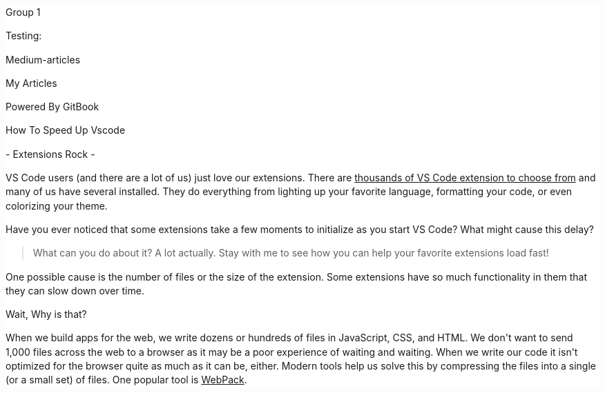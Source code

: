 Group 1

<a href="https://bryan-guner.gitbook.io/my-docs/group-1/testing" class="css-4rbku5 css-1dbjc4n r-1awozwy r-42olwf r-rs99b7 r-1loqt21 r-18u37iz r-15ysp7h r-ymttw5 r-1otgn73 r-1i6wzkk r-lrvibr"></a>

Testing:

Medium-articles

<a href="https://bryan-guner.gitbook.io/my-docs/medium-articles/my-articles" class="css-4rbku5 css-1dbjc4n r-1awozwy r-42olwf r-rs99b7 r-1loqt21 r-18u37iz r-15ysp7h r-ymttw5 r-1otgn73 r-1i6wzkk r-lrvibr"></a>

My Articles

Powered By <span class="css-901oao css-16my406 r-b88u0q">GitBook</span>

How To Speed Up Vscode

<span data-key="135c5f2f831941ebbec9308e966cb2fb"><span data-offset-key="135c5f2f831941ebbec9308e966cb2fb:0">- Extensions Rock -</span></span>

<span data-key="0e86649d498e4dae84ed8fb5bf15f339"><span data-offset-key="0e86649d498e4dae84ed8fb5bf15f339:0">VS Code users (and there are a lot of us) just love our extensions. There are </span></span><a href="https://marketplace.visualstudio.com/vscode?wt.mc_id=devto-blog-jopapa" class="css-4rbku5 css-1dbjc4n r-1loqt21 r-1471scf r-1otgn73 r-1i6wzkk r-lrvibr"><span data-key="020ffda4074d49c68a074fe339f25f93" data-rnw-int-class="nearest_260-10213_262-10214-240__"><span data-key="cf370977c5f747adbc5e5aeeffc4d989"><span data-offset-key="cf370977c5f747adbc5e5aeeffc4d989:0">thousands of VS Code extension to choose from</span></span></span></a><span data-key="e928cdb38dc84b93ad61e604b654be87"><span data-offset-key="e928cdb38dc84b93ad61e604b654be87:0"> and many of us have several installed. They do everything from lighting up your favorite language, formatting your code, or even colorizing your theme.</span></span>

<span data-key="6e111a3c39f14b80b8137cce5fb74d5a"><span data-offset-key="6e111a3c39f14b80b8137cce5fb74d5a:0">Have you ever noticed that some extensions take a few moments to initialize as you start VS Code? What might cause this delay?</span></span>

> <span data-key="7574b5a9fcdc4f96bf44f6a6751ff9c6"><span data-offset-key="7574b5a9fcdc4f96bf44f6a6751ff9c6:0">What can you do about it? A lot actually. Stay with me to see how you can help your favorite extensions load fast!</span></span>

<span data-key="747320a2293f4db5b98753c9131e54f2"><span data-offset-key="747320a2293f4db5b98753c9131e54f2:0">One possible cause is the number of files or the size of the extension. Some extensions have so much functionality in them that they can slow down over time.</span></span>

<span data-key="f86d2421cf5946d2a896801926efd10e"><span data-offset-key="f86d2421cf5946d2a896801926efd10e:0">Wait, Why is that?</span></span>

<span data-key="2b2c68952ac44e5088ef52a97b3f9fac"><span data-offset-key="2b2c68952ac44e5088ef52a97b3f9fac:0">When we build apps for the web, we write dozens or hundreds of files in JavaScript, CSS, and HTML. We don't want to send 1,000 files across the web to a browser as it may be a poor experience of waiting and waiting. When we write our code it isn't optimized for the browser quite as much as it can be, either. Modern tools help us solve this by compressing the files into a single (or a small set) of files. One popular tool is </span></span><a href="https://webpack.js.org/" class="css-4rbku5 css-1dbjc4n r-1loqt21 r-1471scf r-1otgn73 r-1i6wzkk r-lrvibr"><span data-key="df2be63df14e44c1baedad7a566537cc" data-rnw-int-class="nearest_260-10213_262-10214-240__"><span data-key="8e9d738e90474251bcf0e84c49673e0f"><span data-offset-key="8e9d738e90474251bcf0e84c49673e0f:0">WebPack</span></span></span></a><span data-key="af72526cda5f4122995260fcdd465b4d"><span data-offset-key="af72526cda5f4122995260fcdd465b4d:0">.</span></span>
